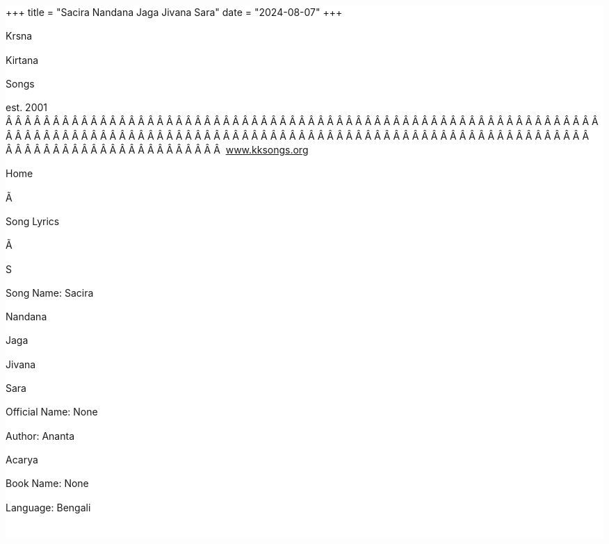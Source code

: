 +++ 
title = "Sacira Nandana Jaga Jivana Sara"
date = "2024-08-07"
+++

Krsna
 
Kirtana
 
Songs

est. 2001
Â Â Â Â Â Â Â Â Â Â Â Â Â Â Â Â Â Â Â Â Â Â Â Â Â Â Â Â Â Â Â Â Â Â Â Â Â Â Â Â Â Â Â Â Â Â Â Â Â Â Â Â Â Â Â Â Â Â Â Â Â Â Â Â Â Â Â Â Â Â Â Â Â Â Â Â Â Â Â Â Â Â Â Â Â Â Â Â Â Â Â Â Â Â Â Â Â Â Â Â Â Â Â Â Â Â Â Â Â Â Â Â Â Â Â Â Â Â Â Â Â Â Â Â Â  
Â Â Â Â Â Â Â Â Â Â Â Â Â Â Â Â Â Â Â Â Â Â Â  
www.kksongs.org








Home


Ã 
 
Song Lyrics
 
Ã 
 
S


Song Name: 
Sacira
 
Nandana
 
Jaga
 
Jivana

Sara


Official Name: None


Author: 
Ananta
 
Acarya


Book Name: None


Language: 
Bengali


 
